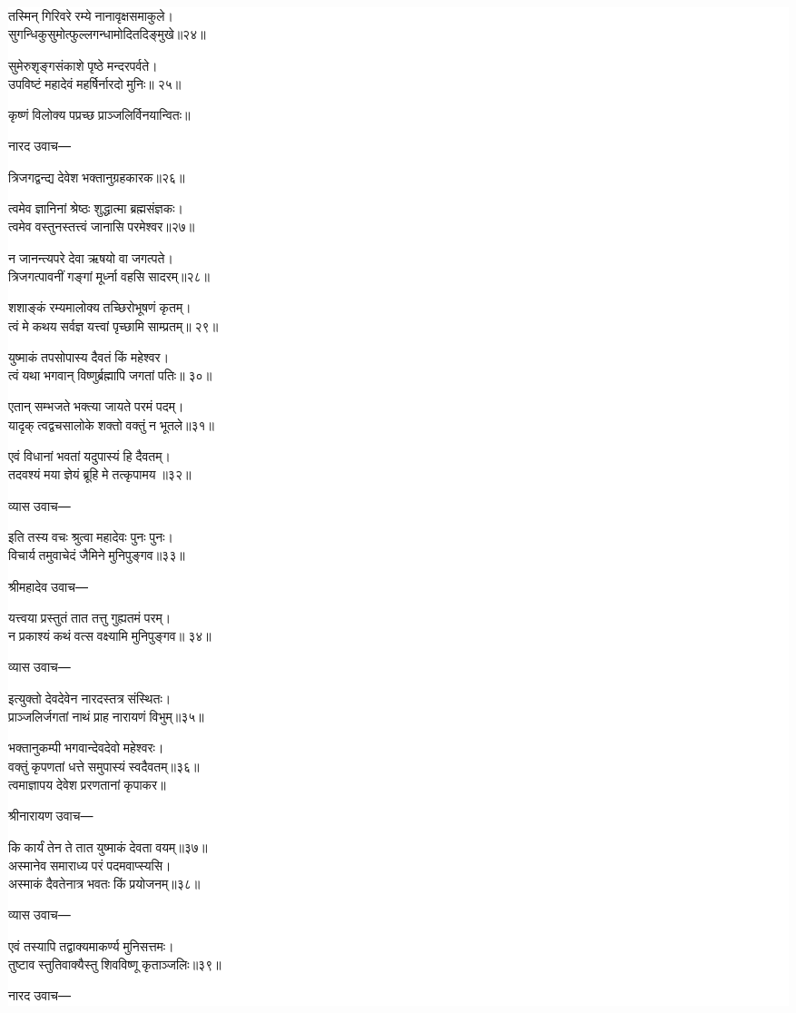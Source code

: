 तस्मिन् गिरिवरे रम्ये नानावृक्षसमाकुले।  
सुगन्धिकुसुमोत्फुल्लगन्धामोदितदिङ्मुखे॥२४॥

सुमेरुशृङ्गसंकाशे पृष्ठे मन्दरपर्वते।  
उपविष्टं महादेवं महर्षिर्नारदो मुनिः॥ २५॥

कृष्णं विलोक्य पप्रच्छ प्राञ्जलिर्विनयान्वितः॥

नारद उवाच—

त्रिजगद्वन्द्य देवेश भक्तानुग्रहकारक॥२६॥

त्वमेव ज्ञानिनां श्रेष्ठः शुद्धात्मा ब्रह्मसंज्ञकः।  
त्वमेव वस्तुनस्तत्त्वं जानासि परमेश्वर॥२७॥

न जानन्त्यपरे देवा ऋषयो वा जगत्पते।  
त्रिजगत्पावनीं गङ्गां मूर्ध्ना वहसि सादरम्॥२८॥

शशाङ्कं रम्यमालोक्य तच्छिरोभूषणं कृतम्।  
त्वं मे कथय सर्वज्ञ यत्त्वां पृच्छामि साम्प्रतम्॥ २९॥

युष्माकं तपसोपास्य दैवतं किं महेश्वर।  
त्वं यथा भगवान् विष्णुर्ब्रह्मापि जगतां पतिः॥ ३०॥

एतान् सम्भजते भक्त्या जायते परमं पदम्।  
यादृक् त्वद्वचसालोके शक्तो वक्तुं न भूतले॥३१॥

एवं विधानां भवतां यदुपास्यं हि दैवतम्।  
तदवश्यं मया ज्ञेयं ब्रूहि मे तत्कृपामय ॥३२॥

व्यास उवाच—

इति तस्य वचः श्रुत्वा महादेवः पुनः पुनः।  
विचार्य तमुवाचेदं जैमिने मुनिपुङ्गव॥३३॥

श्रीमहादेव उवाच—

यत्त्वया प्रस्तुतं तात तत्तु गुह्यतमं परम्।  
न प्रकाश्यं कथं वत्स वक्ष्यामि मुनिपुङ्गव॥ ३४॥

व्यास उवाच—

इत्युक्तो देवदेवेन नारदस्तत्र संस्थितः।  
प्राञ्जलिर्जगतां नाथं प्राह नारायणं विभुम्॥३५॥

भक्तानुकम्पी भगवान्देवदेवो महेश्वरः।  
वक्तुं कृपणतां धत्ते समुपास्यं स्वदैवतम्॥३६॥  
त्वमाज्ञापय देवेश प्ररणतानां कृपाकर॥

श्रीनारायण उवाच—

कि कार्यं तेन ते तात युष्माकं देवता वयम्॥३७॥  
अस्मानेव समाराध्य परं पदमवाप्स्यसि।  
अस्माकं दैवतेनात्र भवतः किं प्रयोजनम्॥३८॥

व्यास उवाच—

एवं तस्यापि तद्वाक्यमाकर्ण्य मुनिसत्तमः।  
तुष्टाव स्तुतिवाक्यैस्तु शिवविष्णू कृताञ्जलिः॥३९॥

नारद उवाच—
